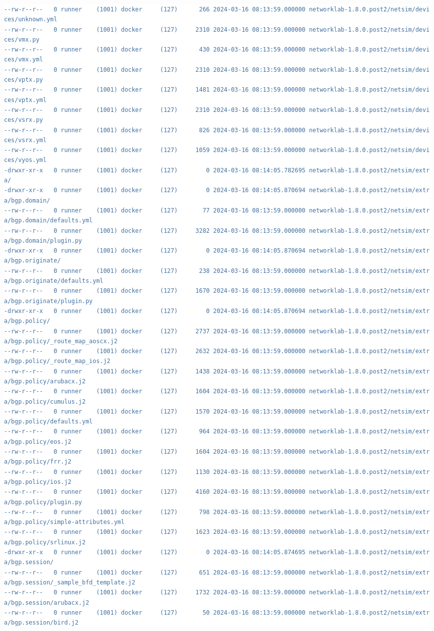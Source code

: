 ```diff
--rw-r--r--   0 runner    (1001) docker     (127)      266 2024-03-16 08:13:59.000000 networklab-1.8.0.post2/netsim/devices/unknown.yml
--rw-r--r--   0 runner    (1001) docker     (127)     2310 2024-03-16 08:13:59.000000 networklab-1.8.0.post2/netsim/devices/vmx.py
--rw-r--r--   0 runner    (1001) docker     (127)      430 2024-03-16 08:13:59.000000 networklab-1.8.0.post2/netsim/devices/vmx.yml
--rw-r--r--   0 runner    (1001) docker     (127)     2310 2024-03-16 08:13:59.000000 networklab-1.8.0.post2/netsim/devices/vptx.py
--rw-r--r--   0 runner    (1001) docker     (127)     1481 2024-03-16 08:13:59.000000 networklab-1.8.0.post2/netsim/devices/vptx.yml
--rw-r--r--   0 runner    (1001) docker     (127)     2310 2024-03-16 08:13:59.000000 networklab-1.8.0.post2/netsim/devices/vsrx.py
--rw-r--r--   0 runner    (1001) docker     (127)      826 2024-03-16 08:13:59.000000 networklab-1.8.0.post2/netsim/devices/vsrx.yml
--rw-r--r--   0 runner    (1001) docker     (127)     1059 2024-03-16 08:13:59.000000 networklab-1.8.0.post2/netsim/devices/vyos.yml
-drwxr-xr-x   0 runner    (1001) docker     (127)        0 2024-03-16 08:14:05.782695 networklab-1.8.0.post2/netsim/extra/
-drwxr-xr-x   0 runner    (1001) docker     (127)        0 2024-03-16 08:14:05.870694 networklab-1.8.0.post2/netsim/extra/bgp.domain/
--rw-r--r--   0 runner    (1001) docker     (127)       77 2024-03-16 08:13:59.000000 networklab-1.8.0.post2/netsim/extra/bgp.domain/defaults.yml
--rw-r--r--   0 runner    (1001) docker     (127)     3282 2024-03-16 08:13:59.000000 networklab-1.8.0.post2/netsim/extra/bgp.domain/plugin.py
-drwxr-xr-x   0 runner    (1001) docker     (127)        0 2024-03-16 08:14:05.870694 networklab-1.8.0.post2/netsim/extra/bgp.originate/
--rw-r--r--   0 runner    (1001) docker     (127)      238 2024-03-16 08:13:59.000000 networklab-1.8.0.post2/netsim/extra/bgp.originate/defaults.yml
--rw-r--r--   0 runner    (1001) docker     (127)     1670 2024-03-16 08:13:59.000000 networklab-1.8.0.post2/netsim/extra/bgp.originate/plugin.py
-drwxr-xr-x   0 runner    (1001) docker     (127)        0 2024-03-16 08:14:05.870694 networklab-1.8.0.post2/netsim/extra/bgp.policy/
--rw-r--r--   0 runner    (1001) docker     (127)     2737 2024-03-16 08:13:59.000000 networklab-1.8.0.post2/netsim/extra/bgp.policy/_route_map_aoscx.j2
--rw-r--r--   0 runner    (1001) docker     (127)     2632 2024-03-16 08:13:59.000000 networklab-1.8.0.post2/netsim/extra/bgp.policy/_route_map_ios.j2
--rw-r--r--   0 runner    (1001) docker     (127)     1438 2024-03-16 08:13:59.000000 networklab-1.8.0.post2/netsim/extra/bgp.policy/arubacx.j2
--rw-r--r--   0 runner    (1001) docker     (127)     1604 2024-03-16 08:13:59.000000 networklab-1.8.0.post2/netsim/extra/bgp.policy/cumulus.j2
--rw-r--r--   0 runner    (1001) docker     (127)     1570 2024-03-16 08:13:59.000000 networklab-1.8.0.post2/netsim/extra/bgp.policy/defaults.yml
--rw-r--r--   0 runner    (1001) docker     (127)      964 2024-03-16 08:13:59.000000 networklab-1.8.0.post2/netsim/extra/bgp.policy/eos.j2
--rw-r--r--   0 runner    (1001) docker     (127)     1604 2024-03-16 08:13:59.000000 networklab-1.8.0.post2/netsim/extra/bgp.policy/frr.j2
--rw-r--r--   0 runner    (1001) docker     (127)     1130 2024-03-16 08:13:59.000000 networklab-1.8.0.post2/netsim/extra/bgp.policy/ios.j2
--rw-r--r--   0 runner    (1001) docker     (127)     4160 2024-03-16 08:13:59.000000 networklab-1.8.0.post2/netsim/extra/bgp.policy/plugin.py
--rw-r--r--   0 runner    (1001) docker     (127)      798 2024-03-16 08:13:59.000000 networklab-1.8.0.post2/netsim/extra/bgp.policy/simple-attributes.yml
--rw-r--r--   0 runner    (1001) docker     (127)     1623 2024-03-16 08:13:59.000000 networklab-1.8.0.post2/netsim/extra/bgp.policy/srlinux.j2
-drwxr-xr-x   0 runner    (1001) docker     (127)        0 2024-03-16 08:14:05.874695 networklab-1.8.0.post2/netsim/extra/bgp.session/
--rw-r--r--   0 runner    (1001) docker     (127)      651 2024-03-16 08:13:59.000000 networklab-1.8.0.post2/netsim/extra/bgp.session/_sample_bfd_template.j2
--rw-r--r--   0 runner    (1001) docker     (127)     1732 2024-03-16 08:13:59.000000 networklab-1.8.0.post2/netsim/extra/bgp.session/arubacx.j2
--rw-r--r--   0 runner    (1001) docker     (127)       50 2024-03-16 08:13:59.000000 networklab-1.8.0.post2/netsim/extra/bgp.session/bird.j2
```